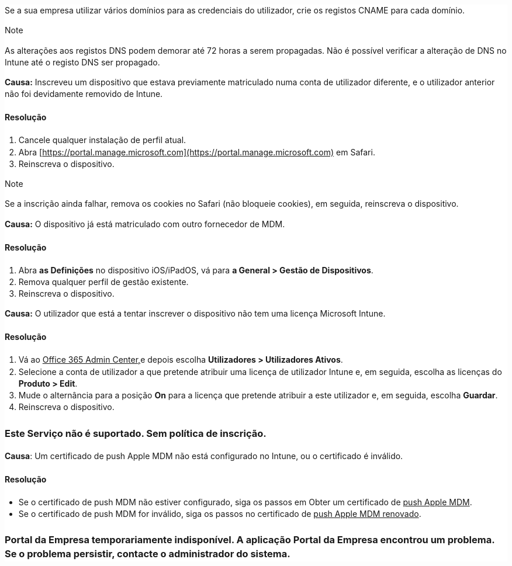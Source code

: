 Se a sua empresa utilizar vários domínios para as credenciais do utilizador, crie os registos CNAME para cada domínio.

> [!NOTE]
> As alterações aos registos DNS podem demorar até 72 horas a serem propagadas. Não é possível verificar a alteração de DNS no Intune até o registo DNS ser propagado.

**Causa:** Inscreveu um dispositivo que estava previamente matriculado numa conta de utilizador diferente, e o utilizador anterior não foi devidamente removido de Intune.

#### <a name="resolution"></a>Resolução
1. Cancele qualquer instalação de perfil atual.
2. Abra [https://portal.manage.microsoft.com](https://portal.manage.microsoft.com) em Safari.
3. Reinscreva o dispositivo.

> [!NOTE]
> Se a inscrição ainda falhar, remova os cookies no Safari (não bloqueie cookies), em seguida, reinscreva o dispositivo.

**Causa:** O dispositivo já está matriculado com outro fornecedor de MDM.

#### <a name="resolution"></a>Resolução
1. Abra **as Definições** no dispositivo iOS/iPadOS, vá para **a General > Gestão de Dispositivos**.
2. Remova qualquer perfil de gestão existente.
3. Reinscreva o dispositivo.

**Causa:** O utilizador que está a tentar inscrever o dispositivo não tem uma licença Microsoft Intune.

#### <a name="resolution"></a>Resolução
1. Vá ao [Office 365 Admin Center,](https://portal.office.com/adminportal/home#/homepage)e depois escolha **Utilizadores > Utilizadores Ativos**.
2. Selecione a conta de utilizador a que pretende atribuir uma licença de utilizador Intune e, em seguida, escolha as licenças do **Produto > Edit**.
3. Mude o alternância para a posição **On** para a licença que pretende atribuir a este utilizador e, em seguida, escolha **Guardar**.
4. Reinscreva o dispositivo.

### <a name="this-service-is-not-supported-no-enrollment-policy"></a>Este Serviço não é suportado. Sem política de inscrição.

**Causa**: Um certificado de push Apple MDM não está configurado no Intune, ou o certificado é inválido. 

#### <a name="resolution"></a>Resolução

- Se o certificado de push MDM não estiver configurado, siga os passos em Obter um certificado de [push Apple MDM](apple-mdm-push-certificate-get.md#steps-to-get-your-certificate).
- Se o certificado de push MDM for inválido, siga os passos no certificado de [push Apple MDM renovado](apple-mdm-push-certificate-get.md#renew-apple-mdm-push-certificate).

### <a name="company-portal-temporarily-unavailable-the-company-portal-app-encountered-a-problem-if-the-problem-persists-contact-your-system-administrator"></a>Portal da Empresa temporariamente indisponível. A aplicação Portal da Empresa encontrou um problema. Se o problema persistir, contacte o administrador do sistema.
